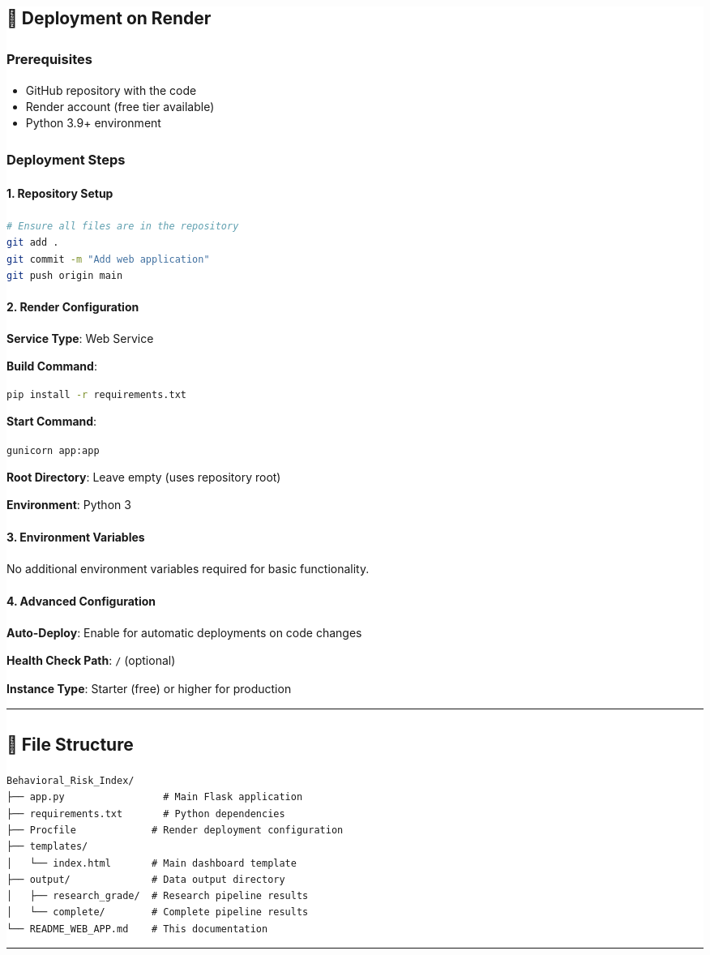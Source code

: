 
## 🚀 **Deployment on Render**

### **Prerequisites**
- GitHub repository with the code
- Render account (free tier available)
- Python 3.9+ environment

### **Deployment Steps**

#### **1. Repository Setup**
```bash
# Ensure all files are in the repository
git add .
git commit -m "Add web application"
git push origin main
```

#### **2. Render Configuration**

**Service Type**: Web Service

**Build Command**:
```bash
pip install -r requirements.txt
```

**Start Command**:
```bash
gunicorn app:app
```

**Root Directory**: Leave empty (uses repository root)

**Environment**: Python 3

#### **3. Environment Variables**
No additional environment variables required for basic functionality.

#### **4. Advanced Configuration**

**Auto-Deploy**: Enable for automatic deployments on code changes

**Health Check Path**: `/` (optional)

**Instance Type**: Starter (free) or higher for production

---

## 📁 **File Structure**

```
Behavioral_Risk_Index/
├── app.py                 # Main Flask application
├── requirements.txt       # Python dependencies
├── Procfile             # Render deployment configuration
├── templates/
│   └── index.html       # Main dashboard template
├── output/              # Data output directory
│   ├── research_grade/  # Research pipeline results
│   └── complete/        # Complete pipeline results
└── README_WEB_APP.md    # This documentation
```

---